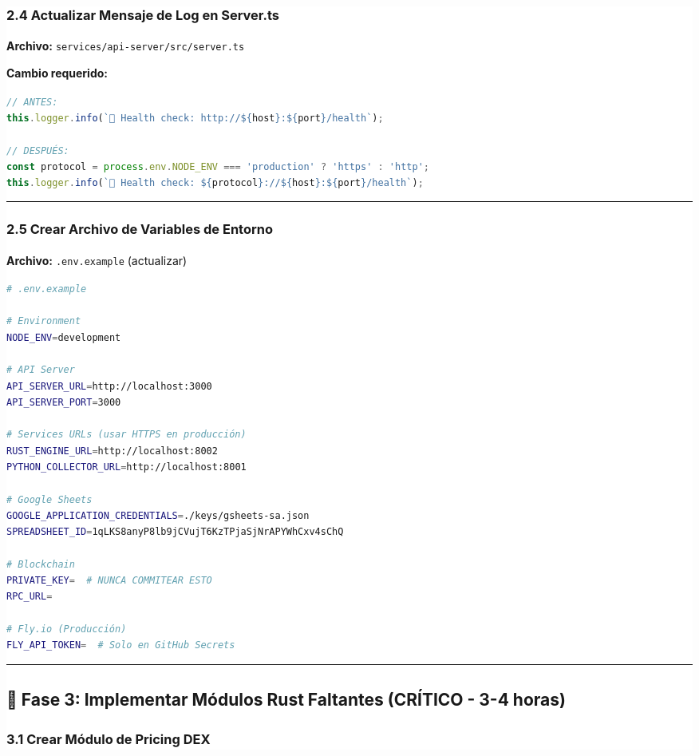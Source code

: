 
### 2.4 Actualizar Mensaje de Log en Server.ts

**Archivo:** `services/api-server/src/server.ts`

**Cambio requerido:**
```typescript
// ANTES:
this.logger.info(`🏥 Health check: http://${host}:${port}/health`);

// DESPUÉS:
const protocol = process.env.NODE_ENV === 'production' ? 'https' : 'http';
this.logger.info(`🏥 Health check: ${protocol}://${host}:${port}/health`);
```

---

### 2.5 Crear Archivo de Variables de Entorno

**Archivo:** `.env.example` (actualizar)

```bash
# .env.example

# Environment
NODE_ENV=development

# API Server
API_SERVER_URL=http://localhost:3000
API_SERVER_PORT=3000

# Services URLs (usar HTTPS en producción)
RUST_ENGINE_URL=http://localhost:8002
PYTHON_COLLECTOR_URL=http://localhost:8001

# Google Sheets
GOOGLE_APPLICATION_CREDENTIALS=./keys/gsheets-sa.json
SPREADSHEET_ID=1qLKS8anyP8lb9jCVujT6KzTPjaSjNrAPYWhCxv4sChQ

# Blockchain
PRIVATE_KEY=  # NUNCA COMMITEAR ESTO
RPC_URL=

# Fly.io (Producción)
FLY_API_TOKEN=  # Solo en GitHub Secrets
```

---

## 🦀 Fase 3: Implementar Módulos Rust Faltantes (CRÍTICO - 3-4 horas)

### 3.1 Crear Módulo de Pricing DEX
